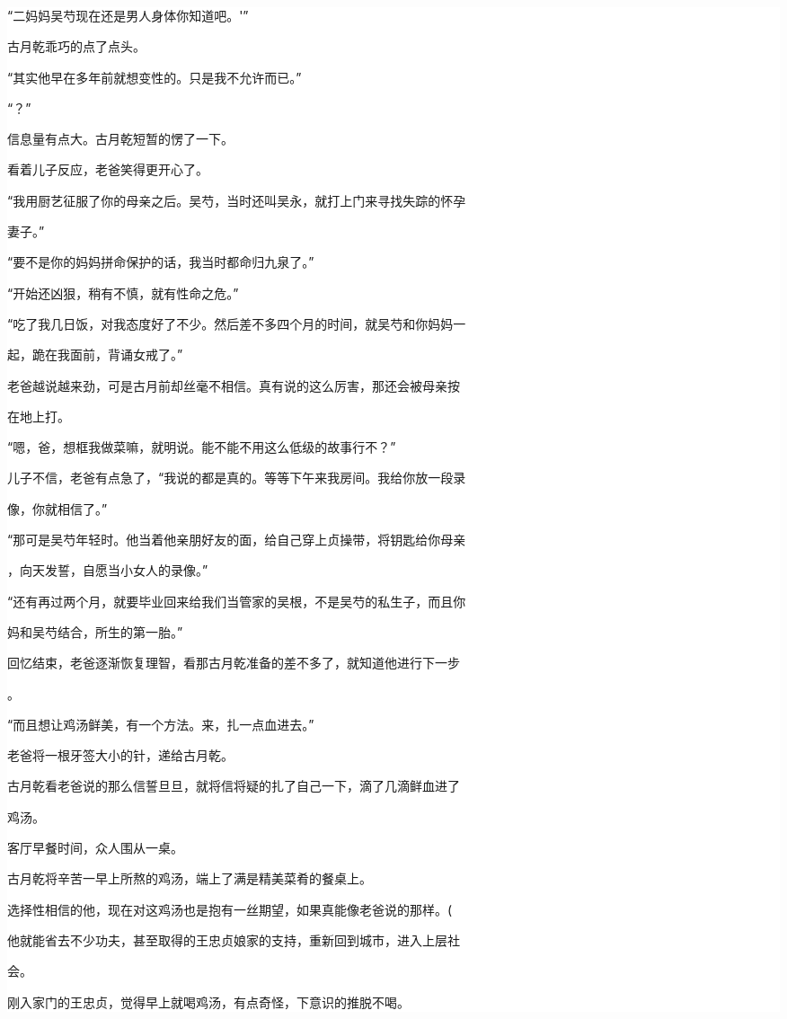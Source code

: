 “二妈妈吴芍现在还是男人身体你知道吧。'”

古月乾乖巧的点了点头。

“其实他早在多年前就想变性的。只是我不允许而已。”

“？”

信息量有点大。古月乾短暂的愣了一下。

看着儿子反应，老爸笑得更开心了。

“我用厨艺征服了你的母亲之后。吴芍，当时还叫吴永，就打上门来寻找失踪的怀孕

妻子。”

“要不是你的妈妈拼命保护的话，我当时都命归九泉了。”

“开始还凶狠，稍有不慎，就有性命之危。”

“吃了我几日饭，对我态度好了不少。然后差不多四个月的时间，就吴芍和你妈妈一

起，跪在我面前，背诵女戒了。”

老爸越说越来劲，可是古月前却丝毫不相信。真有说的这么厉害，那还会被母亲按

在地上打。

“嗯，爸，想框我做菜嘛，就明说。能不能不用这么低级的故事行不？”

儿子不信，老爸有点急了，“我说的都是真的。等等下午来我房间。我给你放一段录

像，你就相信了。”

“那可是吴芍年轻时。他当着他亲朋好友的面，给自己穿上贞操带，将钥匙给你母亲

，向天发誓，自愿当小女人的录像。”

“还有再过两个月，就要毕业回来给我们当管家的吴根，不是吴芍的私生子，而且你

妈和吴芍结合，所生的第一胎。”

回忆结束，老爸逐渐恢复理智，看那古月乾准备的差不多了，就知道他进行下一步

。

“而且想让鸡汤鲜美，有一个方法。来，扎一点血进去。”

老爸将一根牙签大小的针，递给古月乾。

古月乾看老爸说的那么信誓旦旦，就将信将疑的扎了自己一下，滴了几滴鲜血进了

鸡汤。

客厅早餐时间，众人围从一桌。

古月乾将辛苦一早上所熬的鸡汤，端上了满是精美菜肴的餐桌上。

选择性相信的他，现在对这鸡汤也是抱有一丝期望，如果真能像老爸说的那样。(

他就能省去不少功夫，甚至取得的王忠贞娘家的支持，重新回到城市，进入上层社

会。

刚入家门的王忠贞，觉得早上就喝鸡汤，有点奇怪，下意识的推脱不喝。
